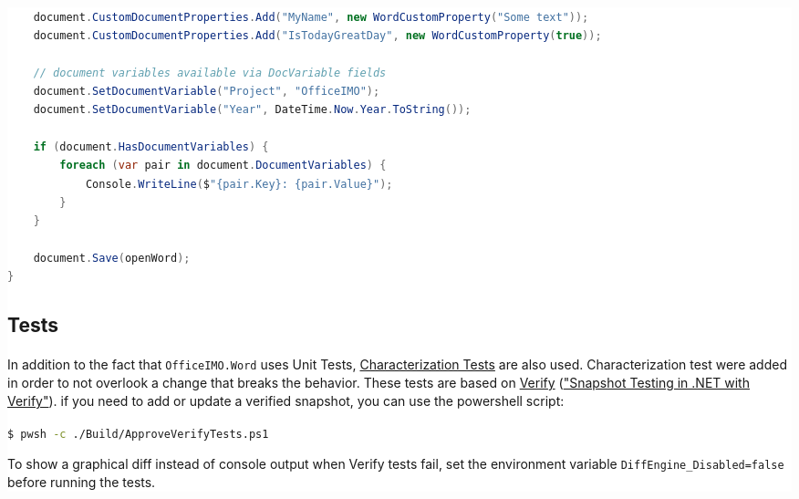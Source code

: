 ```csharp
    document.CustomDocumentProperties.Add("MyName", new WordCustomProperty("Some text"));
    document.CustomDocumentProperties.Add("IsTodayGreatDay", new WordCustomProperty(true));

    // document variables available via DocVariable fields
    document.SetDocumentVariable("Project", "OfficeIMO");
    document.SetDocumentVariable("Year", DateTime.Now.Year.ToString());

    if (document.HasDocumentVariables) {
        foreach (var pair in document.DocumentVariables) {
            Console.WriteLine($"{pair.Key}: {pair.Value}");
        }
    }

    document.Save(openWord);
}
```

## Tests

In addition to the fact that `OfficeIMO.Word` uses Unit Tests, [Characterization Tests](https://en.wikipedia.org/wiki/Characterization_test) are also used.
Characterization test were added in order to not overlook a change that breaks the behavior. These tests are based on [Verify](https://github.com/VerifyTests/Verify) (["Snapshot Testing in .NET with Verify"](https://youtu.be/wA7oJDyvn4c)).
if you need to add or update a verified snapshot, you can use the powershell script:
```bash
$ pwsh -c ./Build/ApproveVerifyTests.ps1
```
To show a graphical diff instead of console output when Verify tests fail, set
the environment variable `DiffEngine_Disabled=false` before running the tests.
